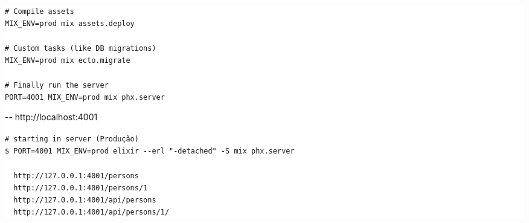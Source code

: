     # Compile assets
    MIX_ENV=prod mix assets.deploy

    # Custom tasks (like DB migrations)
    MIX_ENV=prod mix ecto.migrate

    # Finally run the server
    PORT=4001 MIX_ENV=prod mix phx.server
  -- http://localhost:4001


    # starting in server (Produção)
    $ PORT=4001 MIX_ENV=prod elixir --erl "-detached" -S mix phx.server

      http://127.0.0.1:4001/persons
      http://127.0.0.1:4001/persons/1
      http://127.0.0.1:4001/api/persons
      http://127.0.0.1:4001/api/persons/1/
